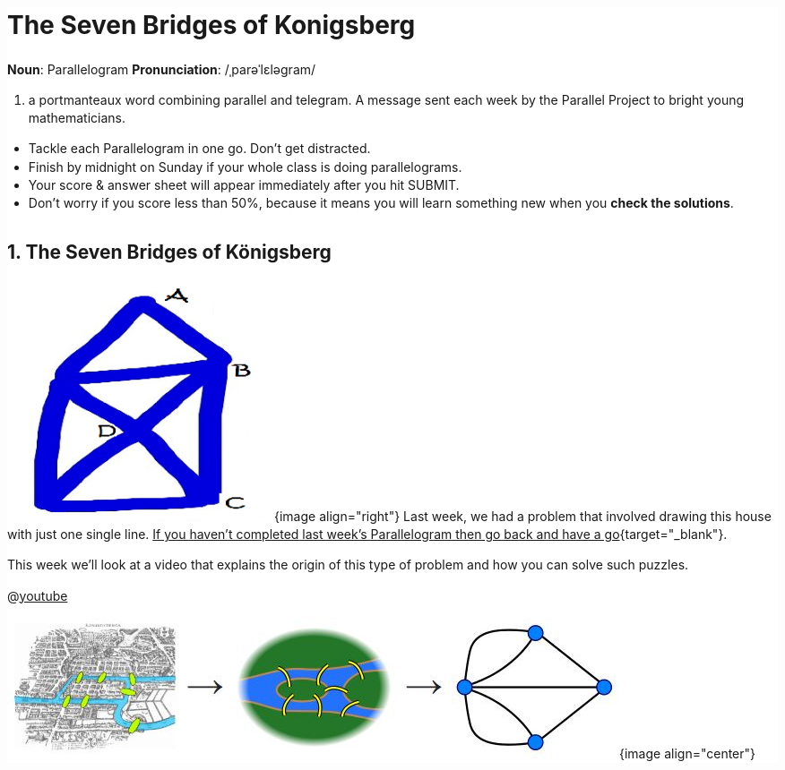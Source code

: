 # The Seven Bridges of Konigsberg

<div class="dictionary">

__Noun__: Parallelogram
__Pronunciation__: /ˌparəˈlɛləɡram/

1. a portmanteaux word combining parallel and telegram. A message sent each
week by the Parallel Project to bright young mathematicians.

</div>

*	Tackle each Parallelogram in one go. Don’t get distracted.
*	Finish by midnight on Sunday if your whole class is doing parallelograms.
*	Your score & answer sheet will appear immediately after you hit SUBMIT.
*	Don’t worry if you score less than 50%, because it means you will learn something new when you __check the solutions__.


## 1.	The Seven Bridges of Königsberg

![](/resources/8-15-seven-bridges-konigsberg/1-seven-bridges.png){image align="right"}
Last week, we had a problem that involved drawing this house with just one single line. [If you haven’t completed last week’s Parallelogram then go back and have a go](/8-14-ada-lovelace){target="_blank"}.

This week we’ll look at a video that explains the origin of this type of problem and how you can solve such puzzles.

@[youtube](nZwSo4vfw6c?rel=0)

![](/resources/8-15-seven-bridges-konigsberg/1-graph-diagram.jpg){image align="center"}
